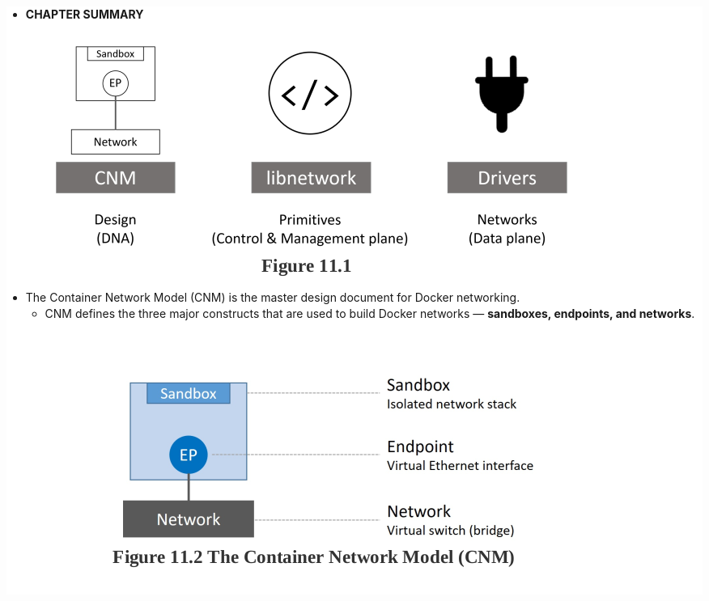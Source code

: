 - **CHAPTER SUMMARY**
![High-level network](resources/images/figure11.1.png)
- The Container Network Model (CNM) is the master design document for Docker networking.
  - CNM defines the three major constructs that are used to build Docker networks — **sandboxes, endpoints, and networks**.
![The Container Network Model (CNM)](resources/images/figure11.2.png)